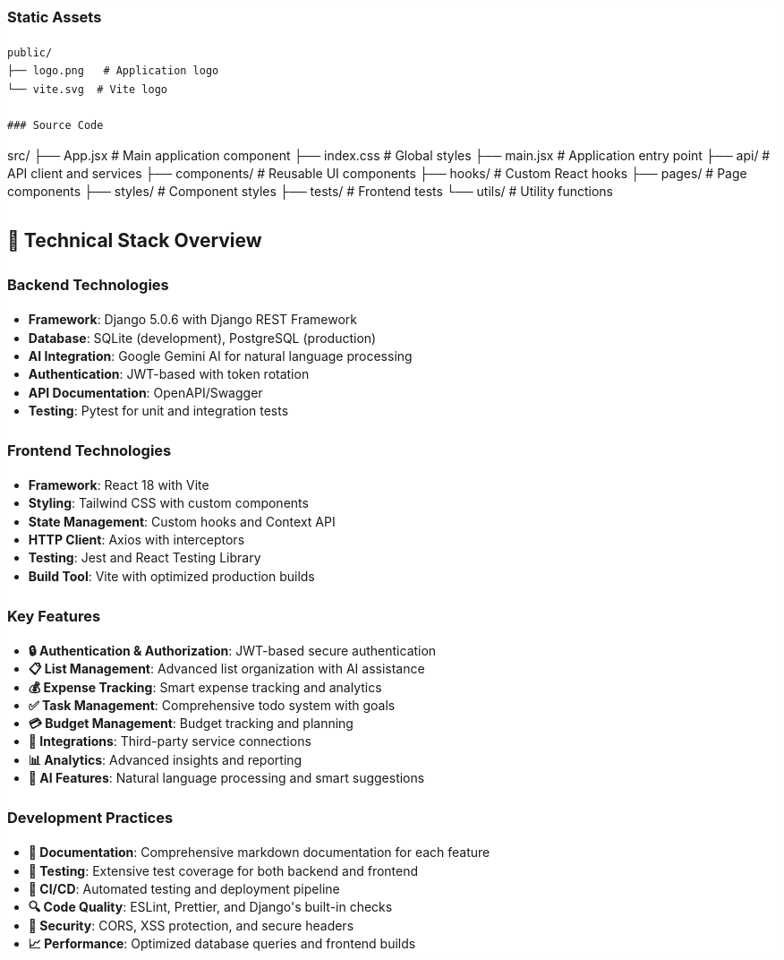 ### Static Assets
```
public/
├── logo.png   # Application logo
└── vite.svg  # Vite logo

### Source Code
```
src/
├── App.jsx          # Main application component
├── index.css       # Global styles
├── main.jsx       # Application entry point
├── api/          # API client and services
├── components/  # Reusable UI components
├── hooks/      # Custom React hooks
├── pages/     # Page components
├── styles/   # Component styles
├── tests/   # Frontend tests
└── utils/  # Utility functions

## 🔧 Technical Stack Overview

### Backend Technologies
- **Framework**: Django 5.0.6 with Django REST Framework
- **Database**: SQLite (development), PostgreSQL (production)
- **AI Integration**: Google Gemini AI for natural language processing
- **Authentication**: JWT-based with token rotation
- **API Documentation**: OpenAPI/Swagger
- **Testing**: Pytest for unit and integration tests

### Frontend Technologies
- **Framework**: React 18 with Vite
- **Styling**: Tailwind CSS with custom components
- **State Management**: Custom hooks and Context API
- **HTTP Client**: Axios with interceptors
- **Testing**: Jest and React Testing Library
- **Build Tool**: Vite with optimized production builds

### Key Features
- **🔒 Authentication & Authorization**: JWT-based secure authentication
- **📋 List Management**: Advanced list organization with AI assistance
- **💰 Expense Tracking**: Smart expense tracking and analytics
- **✅ Task Management**: Comprehensive todo system with goals
- **💳 Budget Management**: Budget tracking and planning
- **🔌 Integrations**: Third-party service connections
- **📊 Analytics**: Advanced insights and reporting
- **🎯 AI Features**: Natural language processing and smart suggestions

### Development Practices
- **📝 Documentation**: Comprehensive markdown documentation for each feature
- **🧪 Testing**: Extensive test coverage for both backend and frontend
- **🔄 CI/CD**: Automated testing and deployment pipeline
- **🔍 Code Quality**: ESLint, Prettier, and Django's built-in checks
- **🔐 Security**: CORS, XSS protection, and secure headers
- **📈 Performance**: Optimized database queries and frontend builds
